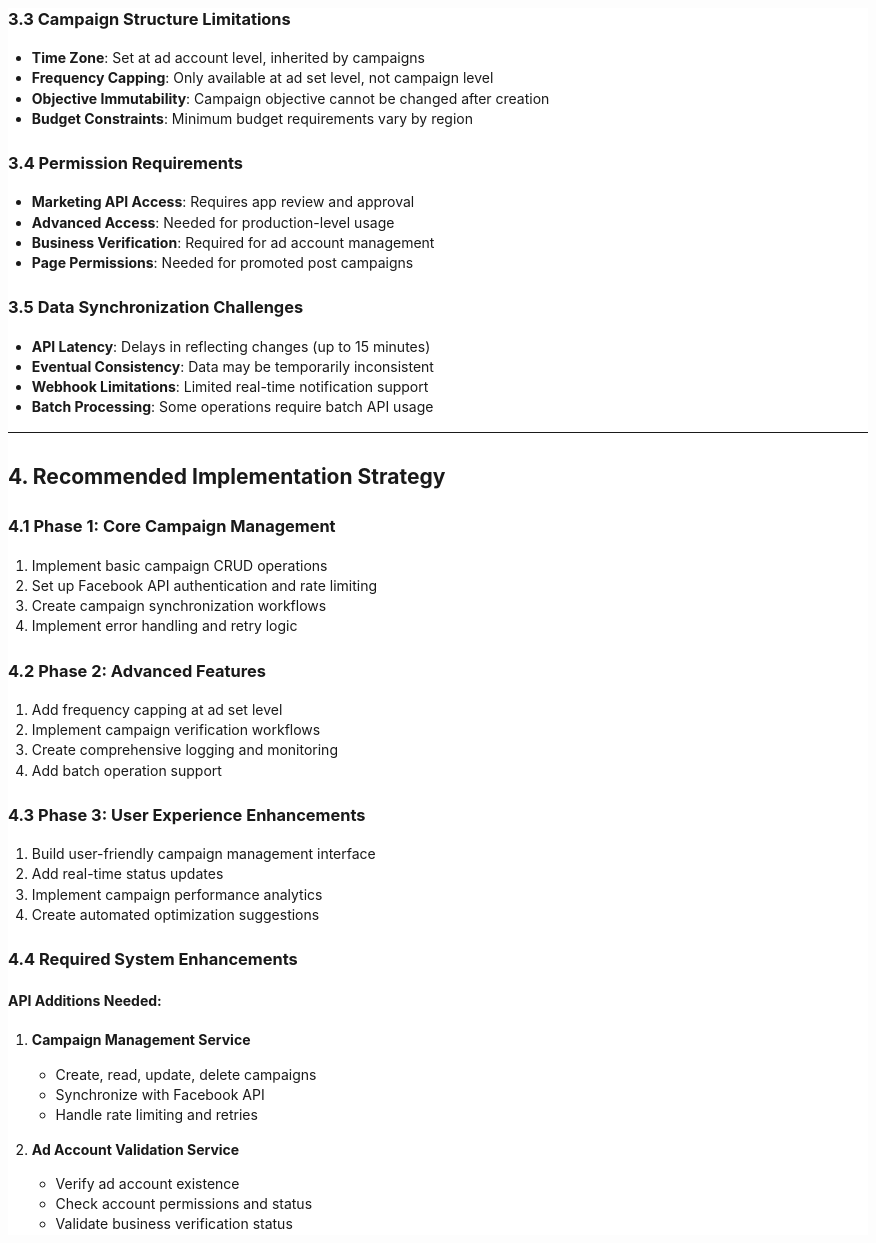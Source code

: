 ### 3.3 Campaign Structure Limitations
- **Time Zone**: Set at ad account level, inherited by campaigns
- **Frequency Capping**: Only available at ad set level, not campaign level
- **Objective Immutability**: Campaign objective cannot be changed after creation
- **Budget Constraints**: Minimum budget requirements vary by region

### 3.4 Permission Requirements
- **Marketing API Access**: Requires app review and approval
- **Advanced Access**: Needed for production-level usage
- **Business Verification**: Required for ad account management
- **Page Permissions**: Needed for promoted post campaigns

### 3.5 Data Synchronization Challenges
- **API Latency**: Delays in reflecting changes (up to 15 minutes)
- **Eventual Consistency**: Data may be temporarily inconsistent
- **Webhook Limitations**: Limited real-time notification support
- **Batch Processing**: Some operations require batch API usage

---

## 4. Recommended Implementation Strategy

### 4.1 Phase 1: Core Campaign Management
1. Implement basic campaign CRUD operations
2. Set up Facebook API authentication and rate limiting
3. Create campaign synchronization workflows
4. Implement error handling and retry logic

### 4.2 Phase 2: Advanced Features
1. Add frequency capping at ad set level
2. Implement campaign verification workflows
3. Create comprehensive logging and monitoring
4. Add batch operation support

### 4.3 Phase 3: User Experience Enhancements
1. Build user-friendly campaign management interface
2. Add real-time status updates
3. Implement campaign performance analytics
4. Create automated optimization suggestions

### 4.4 Required System Enhancements

#### API Additions Needed:
1. **Campaign Management Service**
   - Create, read, update, delete campaigns
   - Synchronize with Facebook API
   - Handle rate limiting and retries

2. **Ad Account Validation Service**
   - Verify ad account existence
   - Check account permissions and status
   - Validate business verification status
